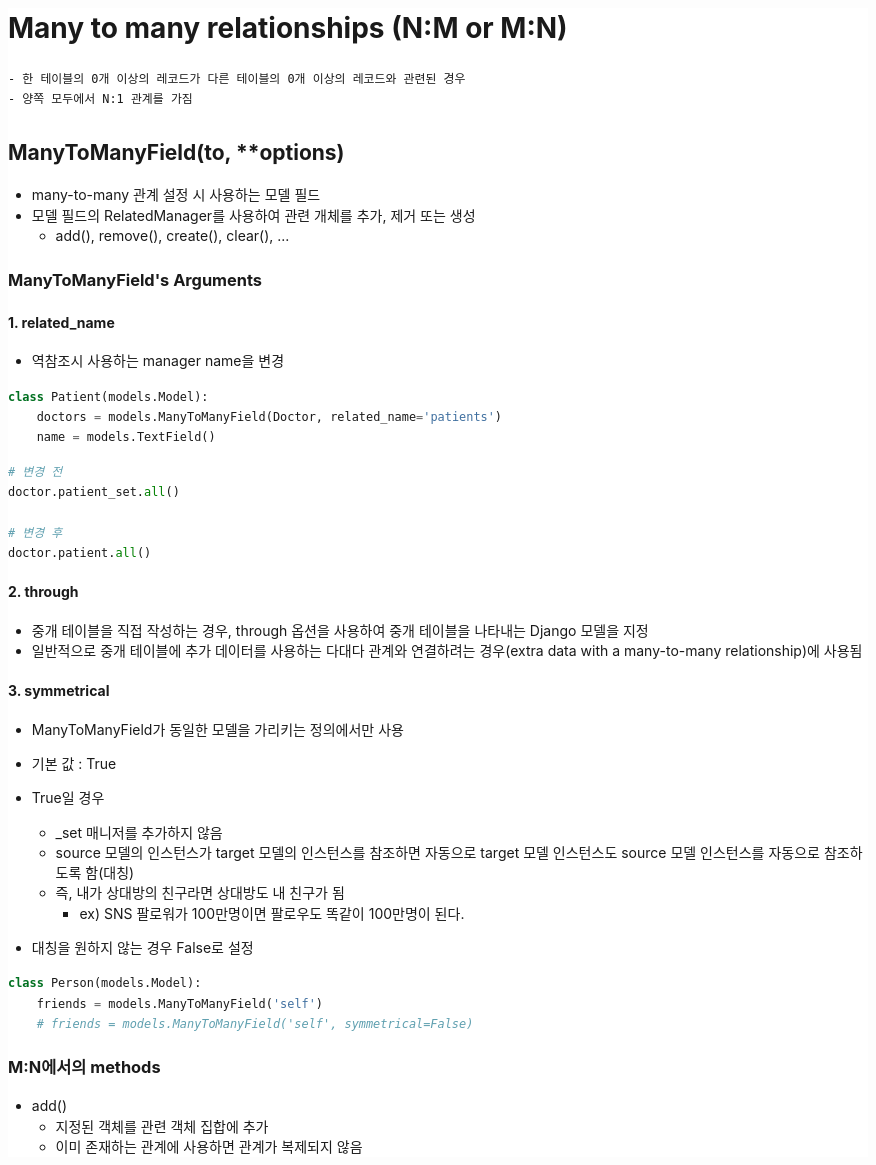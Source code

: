 # Many to many relationships (N:M or M:N)
    - 한 테이블의 0개 이상의 레코드가 다른 테이블의 0개 이상의 레코드와 관련된 경우
    - 양쪽 모두에서 N:1 관계를 가짐

## ManyToManyField(to, **options)
- many-to-many 관계 설정 시 사용하는 모델 필드
- 모델 필드의 RelatedManager를 사용하여 관련 개체를 추가, 제거 또는 생성
    - add(), remove(), create(), clear(), ...

### ManyToManyField's Arguments
#### 1. related_name
- 역참조시 사용하는 manager name을 변경

```python
class Patient(models.Model):
    doctors = models.ManyToManyField(Doctor, related_name='patients')
    name = models.TextField()
```
```python
# 변경 전
doctor.patient_set.all()

# 변경 후
doctor.patient.all()
```

#### 2. through
- 중개 테이블을 직접 작성하는 경우, through 옵션을 사용하여 중개 테이블을 나타내는 Django 모델을 지정
- 일반적으로 중개 테이블에 추가 데이터를 사용하는 다대다 관계와 연결하려는 경우(extra data with a many-to-many relationship)에 사용됨

#### 3. symmetrical
- ManyToManyField가 동일한 모델을 가리키는 정의에서만 사용
- 기본 값 : True
- True일 경우
    - _set 매니저를 추가하지 않음
    - source 모델의 인스턴스가 target 모델의 인스턴스를 참조하면 자동으로 target 모델 인스턴스도 source 모델 인스턴스를 자동으로 참조하도록 함(대칭)
    - 즉, 내가 상대방의 친구라면 상대방도 내 친구가 됨
        - ex) SNS 팔로워가 100만명이면 팔로우도 똑같이 100만명이 된다.

- 대칭을 원하지 않는 경우 False로 설정

```python
class Person(models.Model):
    friends = models.ManyToManyField('self')
    # friends = models.ManyToManyField('self', symmetrical=False)
```

### M:N에서의 methods
- add()
    - 지정된 객체를 관련 객체 집합에 추가
    - 이미 존재하는 관계에 사용하면 관계가 복제되지 않음
